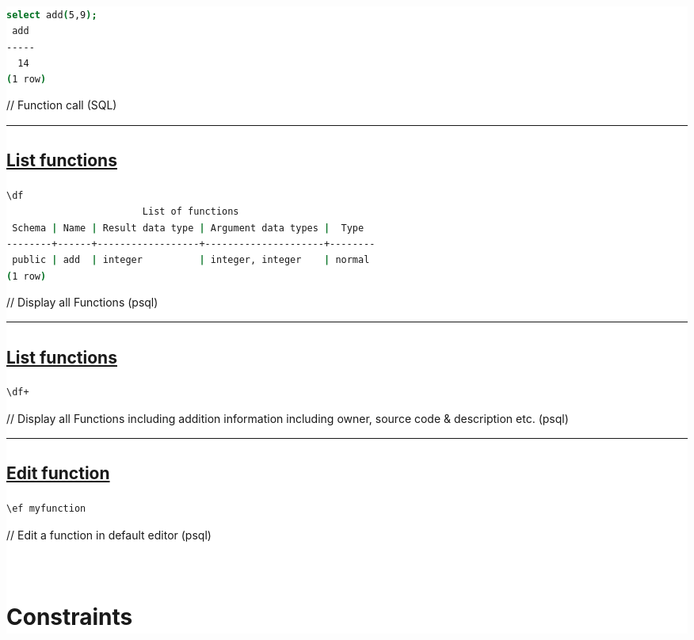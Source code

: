```bash
select add(5,9);
 add 
-----
  14
(1 row)
```

// Function call (SQL)

---

## [List functions](https://postgrescheatsheet.com/#/functions?id=list-functions)

```bash
\df
                        List of functions
 Schema | Name | Result data type | Argument data types |  Type  
--------+------+------------------+---------------------+--------
 public | add  | integer          | integer, integer    | normal
(1 row)
```

// Display all Functions (psql)

---

## [List functions](https://postgrescheatsheet.com/#/functions?id=list-functions-1)

```bash
\df+
```

// Display all Functions including addition information including owner, source code & description etc. (psql)

---

## [Edit function](https://postgrescheatsheet.com/#/functions?id=edit-function)

```bash
\ef myfunction
```

// Edit a function in default editor (psql)

[  
](https://postgrescheatsheet.com/#/queries)

# Constraints
